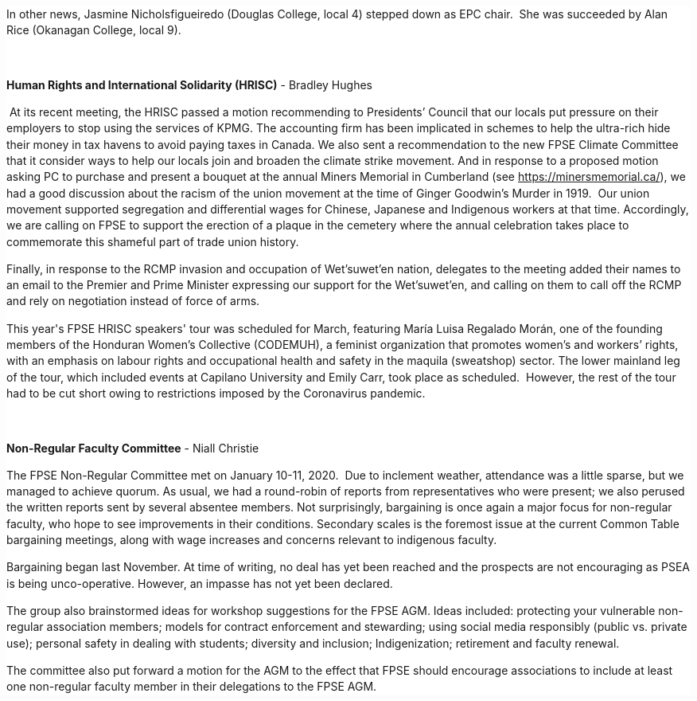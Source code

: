 <p>In other news, Jasmine Nicholsfigueiredo (Douglas College, local 4) stepped down as EPC chair.&nbsp; She was succeeded by Alan Rice (Okanagan College, local 9).</p>

<p>&nbsp;</p>

<p><strong>Human Rights and International Solidarity (HRISC)</strong> - Bradley Hughes</p>

<p>&nbsp;At its recent meeting, the HRISC passed a motion recommending to Presidents&rsquo; Council that our locals put pressure on their employers to stop using the services of KPMG. The accounting firm has been implicated in schemes to help the ultra-rich hide their money in tax havens to avoid paying taxes in Canada. We also sent a recommendation to the new FPSE Climate Committee that it consider ways to help our locals join and broaden the climate strike movement. And in response to a proposed motion asking PC to purchase and present a bouquet at the annual Miners Memorial in Cumberland (see&nbsp;<a href="https://minersmemorial.ca/" target="_blank">https://minersmemorial.ca/</a>), we had a good discussion about the racism of the union movement at the time of Ginger Goodwin&rsquo;s Murder in 1919. &nbsp;Our union movement supported segregation and differential wages for Chinese, Japanese and Indigenous workers at that time. Accordingly, we are calling on FPSE to support the erection of a plaque in the cemetery where the annual celebration takes place to commemorate this shameful part of trade union history.</p>

<p>Finally, in response to the RCMP invasion and occupation of Wet&rsquo;suwet&rsquo;en nation, delegates to the meeting added their names to an email to the Premier and Prime Minister expressing our support for the Wet&rsquo;suwet&rsquo;en, and calling on them to call off the RCMP and rely on negotiation instead of force of arms.&nbsp;</p>

<p>This year&#39;s FPSE HRISC speakers&#39; tour was scheduled for March, featuring Mar&iacute;a Luisa Regalado Mor&aacute;n, one of the founding members of the Honduran Women&rsquo;s Collective (CODEMUH), a feminist organization that promotes women&rsquo;s and workers&rsquo; rights, with an emphasis on labour rights and occupational health&nbsp;and safety in the maquila (sweatshop) sector. The lower mainland leg of the tour, which included events at Capilano University and Emily Carr, took place as scheduled.&nbsp; However, the rest of the tour had to be cut short owing to restrictions imposed by the Coronavirus pandemic.</p>

<p>&nbsp;</p>

<p><strong>Non-Regular Faculty Committee</strong> - Niall Christie</p>

<p>The FPSE Non-Regular Committee met on January 10-11, 2020. &nbsp;Due to inclement weather, attendance was a little sparse, but we managed to achieve quorum. As usual, we had a round-robin of reports from representatives who were present; we also perused the written reports sent by several absentee members. Not surprisingly, bargaining is once again a major focus for non-regular faculty, who hope to see improvements in their conditions. Secondary scales is the foremost issue at the current Common Table bargaining meetings, along with wage increases and concerns relevant to indigenous faculty.</p>

<p>Bargaining began last November. At time of writing, no deal has yet been reached and the prospects are not encouraging as PSEA is being unco-operative. However, an impasse has not yet been declared.</p>

<p>The group also brainstormed ideas for workshop suggestions for the FPSE AGM. Ideas included: protecting your vulnerable non-regular association members; models for contract enforcement and stewarding; using social media responsibly (public vs. private use); personal safety in dealing with students; diversity and inclusion; Indigenization; retirement and faculty renewal.</p>

<p>The committee also put forward a motion for the AGM to the effect that FPSE should encourage associations to include at least one non-regular faculty member in their delegations to the FPSE AGM.</p>
